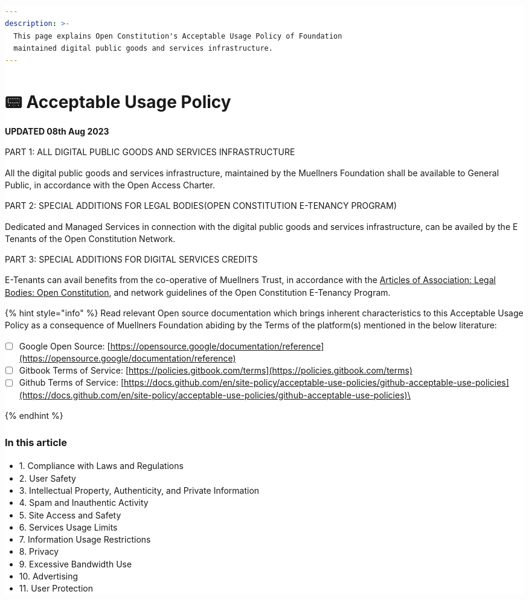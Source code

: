 ```yaml
---
description: >-
  This page explains Open Constitution's Acceptable Usage Policy of Foundation
  maintained digital public goods and services infrastructure.
---
```


# 📟 Acceptable Usage Policy

**UPDATED 08th Aug 2023**

PART 1: ALL DIGITAL PUBLIC GOODS AND SERVICES INFRASTRUCTURE

All the digital public goods and services infrastructure, maintained by the Muellners Foundation shall be available to General Public, in accordance with the Open Access Charter.

PART 2: SPECIAL ADDITIONS FOR LEGAL BODIES(OPEN CONSTITUTION E-TENANCY PROGRAM)

Dedicated and Managed Services in connection with the digital public goods and services infrastructure, can be availed by the E Tenants of the Open Constitution Network.

PART 3: SPECIAL ADDITIONS FOR DIGITAL SERVICES CREDITS

E-Tenants can avail benefits from the co-operative of Muellners Trust, in accordance with the [Articles of Association: Legal Bodies: Open Constitution](broken-reference), and network guidelines of the Open Constitution E-Tenancy Program.

{% hint style="info" %}
Read relevant Open source documentation which brings inherent characteristics to this Acceptable Usage Policy as a consequence of Muellners Foundation abiding by the Terms of the platform(s) mentioned in the below literature:

* [ ] Google Open Source: [https://opensource.google/documentation/reference](https://opensource.google/documentation/reference)
* [ ] Gitbook Terms of Service: [https://policies.gitbook.com/terms](https://policies.gitbook.com/terms)
* [ ] Github Terms of Service: [https://docs.github.com/en/site-policy/acceptable-use-policies/github-acceptable-use-policies](https://docs.github.com/en/site-policy/acceptable-use-policies/github-acceptable-use-policies)\

{% endhint %}

### In this article <a href="#in-this-article" id="in-this-article"></a>

* 1\. Compliance with Laws and Regulations
* 2\. User Safety
* 3\. Intellectual Property, Authenticity, and Private Information
* 4\. Spam and Inauthentic Activity
* 5\. Site Access and Safety
* 6\. Services Usage Limits
* 7\. Information Usage Restrictions
* 8\. Privacy
* 9\. Excessive Bandwidth Use
* 10\. Advertising
* 11\. User Protection
